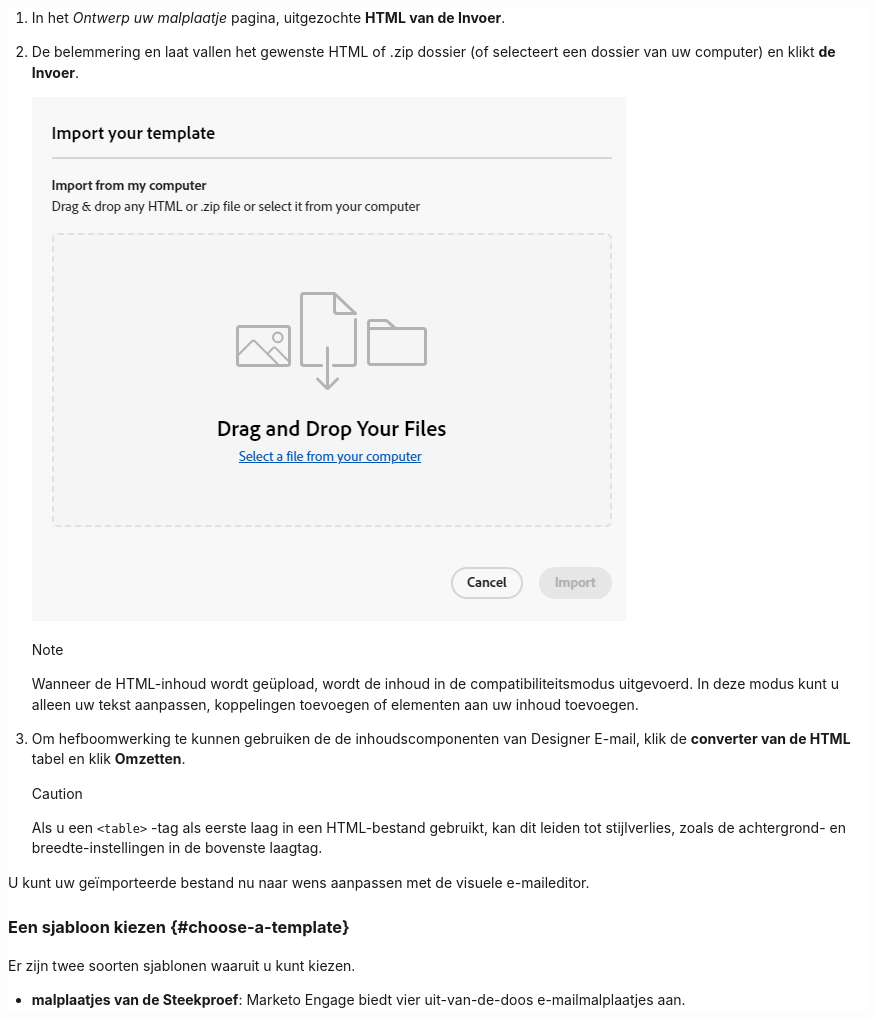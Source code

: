 1. In het _Ontwerp uw malplaatje_ pagina, uitgezochte **HTML van de Invoer**.

1. De belemmering en laat vallen het gewenste HTML of .zip dossier (of selecteert een dossier van uw computer) en klikt **de Invoer**.

   ![](assets/import-your-html-1.png)

   >[!NOTE]
   >
   >Wanneer de HTML-inhoud wordt geüpload, wordt de inhoud in de compatibiliteitsmodus uitgevoerd. In deze modus kunt u alleen uw tekst aanpassen, koppelingen toevoegen of elementen aan uw inhoud toevoegen.

1. Om hefboomwerking te kunnen gebruiken de de inhoudscomponenten van Designer E-mail, klik de **converter van de HTML** tabel en klik **Omzetten**.

   >[!CAUTION]
   >
   >Als u een `<table>` -tag als eerste laag in een HTML-bestand gebruikt, kan dit leiden tot stijlverlies, zoals de achtergrond- en breedte-instellingen in de bovenste laagtag.

U kunt uw geïmporteerde bestand nu naar wens aanpassen met de visuele e-maileditor.

### Een sjabloon kiezen {#choose-a-template}

Er zijn twee soorten sjablonen waaruit u kunt kiezen.

* **malplaatjes van de Steekproef**: Marketo Engage biedt vier uit-van-de-doos e-mailmalplaatjes aan.
